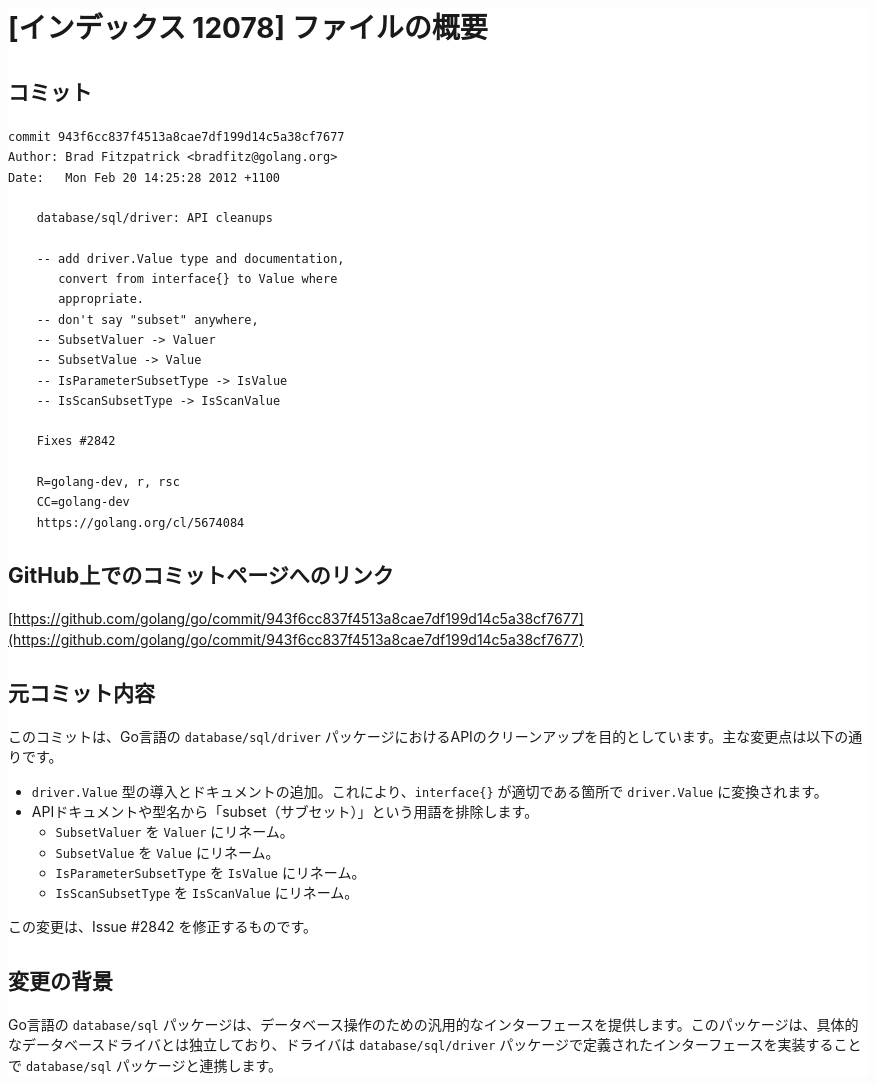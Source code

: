 # [インデックス 12078] ファイルの概要

## コミット

```
commit 943f6cc837f4513a8cae7df199d14c5a38cf7677
Author: Brad Fitzpatrick <bradfitz@golang.org>
Date:   Mon Feb 20 14:25:28 2012 +1100

    database/sql/driver: API cleanups
    
    -- add driver.Value type and documentation,
       convert from interface{} to Value where
       appropriate.
    -- don't say "subset" anywhere,
    -- SubsetValuer -> Valuer
    -- SubsetValue -> Value
    -- IsParameterSubsetType -> IsValue
    -- IsScanSubsetType -> IsScanValue
    
    Fixes #2842
    
    R=golang-dev, r, rsc
    CC=golang-dev
    https://golang.org/cl/5674084
```

## GitHub上でのコミットページへのリンク

[https://github.com/golang/go/commit/943f6cc837f4513a8cae7df199d14c5a38cf7677](https://github.com/golang/go/commit/943f6cc837f4513a8cae7df199d14c5a38cf7677)

## 元コミット内容

このコミットは、Go言語の `database/sql/driver` パッケージにおけるAPIのクリーンアップを目的としています。主な変更点は以下の通りです。

*   `driver.Value` 型の導入とドキュメントの追加。これにより、`interface{}` が適切である箇所で `driver.Value` に変換されます。
*   APIドキュメントや型名から「subset（サブセット）」という用語を排除します。
    *   `SubsetValuer` を `Valuer` にリネーム。
    *   `SubsetValue` を `Value` にリネーム。
    *   `IsParameterSubsetType` を `IsValue` にリネーム。
    *   `IsScanSubsetType` を `IsScanValue` にリネーム。

この変更は、Issue #2842 を修正するものです。

## 変更の背景

Go言語の `database/sql` パッケージは、データベース操作のための汎用的なインターフェースを提供します。このパッケージは、具体的なデータベースドライバとは独立しており、ドライバは `database/sql/driver` パッケージで定義されたインターフェースを実装することで `database/sql` パッケージと連携します。
